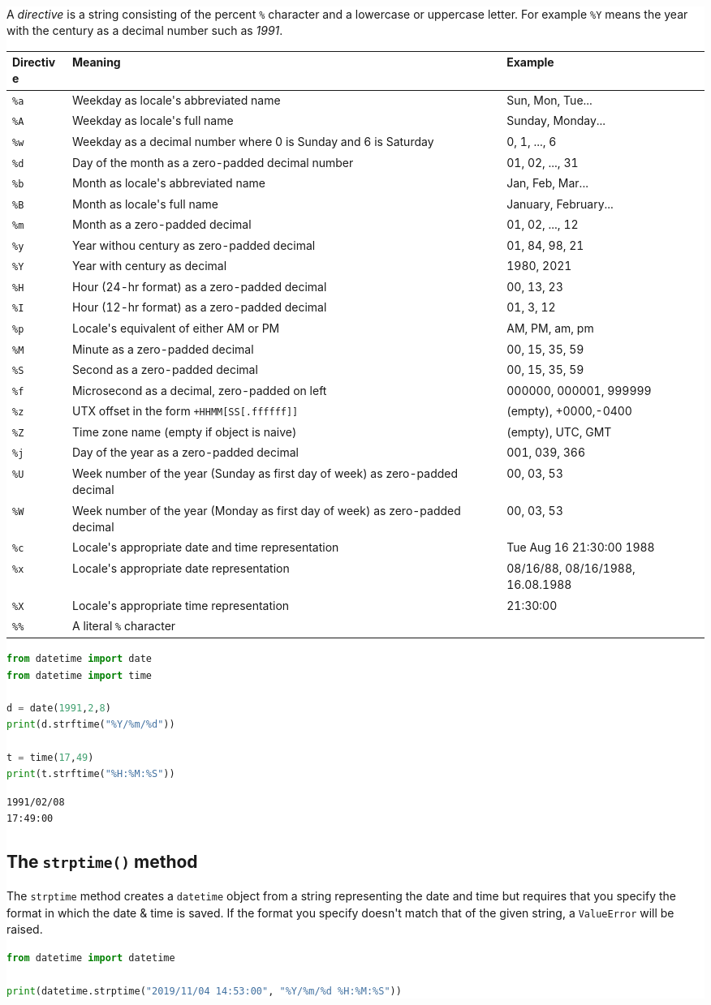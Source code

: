 A *directive* is a string consisting of the percent `%` character and a lowercase or uppercase letter. For example `%Y` means the year with the century as a decimal number such as *1991*.

Directive|Meaning|Example
:--|:--|:--
`%a`|Weekday as locale's abbreviated name|Sun, Mon, Tue...
`%A`|Weekday as locale's full name|Sunday, Monday...
`%w`|Weekday as a decimal number where 0 is Sunday and 6 is Saturday|0, 1, ..., 6
`%d`|Day of the month as a zero-padded decimal number| 01, 02, ..., 31
`%b`|Month as locale's abbreviated name|Jan, Feb, Mar...
`%B`|Month as locale's full name|January, February...
`%m`|Month as a zero-padded decimal|01, 02, ..., 12
`%y`|Year withou century as zero-padded decimal|01, 84, 98, 21
`%Y`|Year with century as decimal|1980, 2021
`%H`|Hour (24-hr format) as a zero-padded decimal|00, 13, 23
`%I`|Hour (12-hr format) as a zero-padded decimal|01, 3, 12
`%p`|Locale's equivalent of either AM or PM|AM, PM, am, pm
`%M`|Minute as a zero-padded decimal|00, 15, 35, 59
`%S`|Second as a zero-padded decimal|00, 15, 35, 59
`%f`|Microsecond as a decimal, zero-padded on left|000000, 000001, 999999
`%z`|UTX offset in the form `+HHMM[SS[.ffffff]]`|(empty), +0000,-0400
`%Z`|Time zone name (empty if object is naive)|(empty), UTC, GMT
`%j`|Day of the year as a zero-padded decimal|001, 039, 366
`%U`|Week number of the year (Sunday as first day of week) as zero-padded decimal|00, 03, 53
`%W`|Week number of the year (Monday as first day of week) as zero-padded decimal|00, 03, 53
`%c`|Locale's appropriate date and time representation|Tue Aug 16 21:30:00 1988
`%x`|Locale's appropriate date representation|08/16/88, 08/16/1988, 16.08.1988
`%X`|Locale's appropriate time representation|21:30:00
`%%`|A literal `%` character


```python
from datetime import date
from datetime import time

d = date(1991,2,8)
print(d.strftime("%Y/%m/%d"))

t = time(17,49)
print(t.strftime("%H:%M:%S"))
```

    1991/02/08
    17:49:00


## The `strptime()` method
The `strptime` method creates a `datetime` object from a string representing the date and time but requires that you specify the format in which the date & time is saved. If the format you specify doesn't match that of the given string, a `ValueError` will be raised.


```python
from datetime import datetime

print(datetime.strptime("2019/11/04 14:53:00", "%Y/%m/%d %H:%M:%S"))
```
